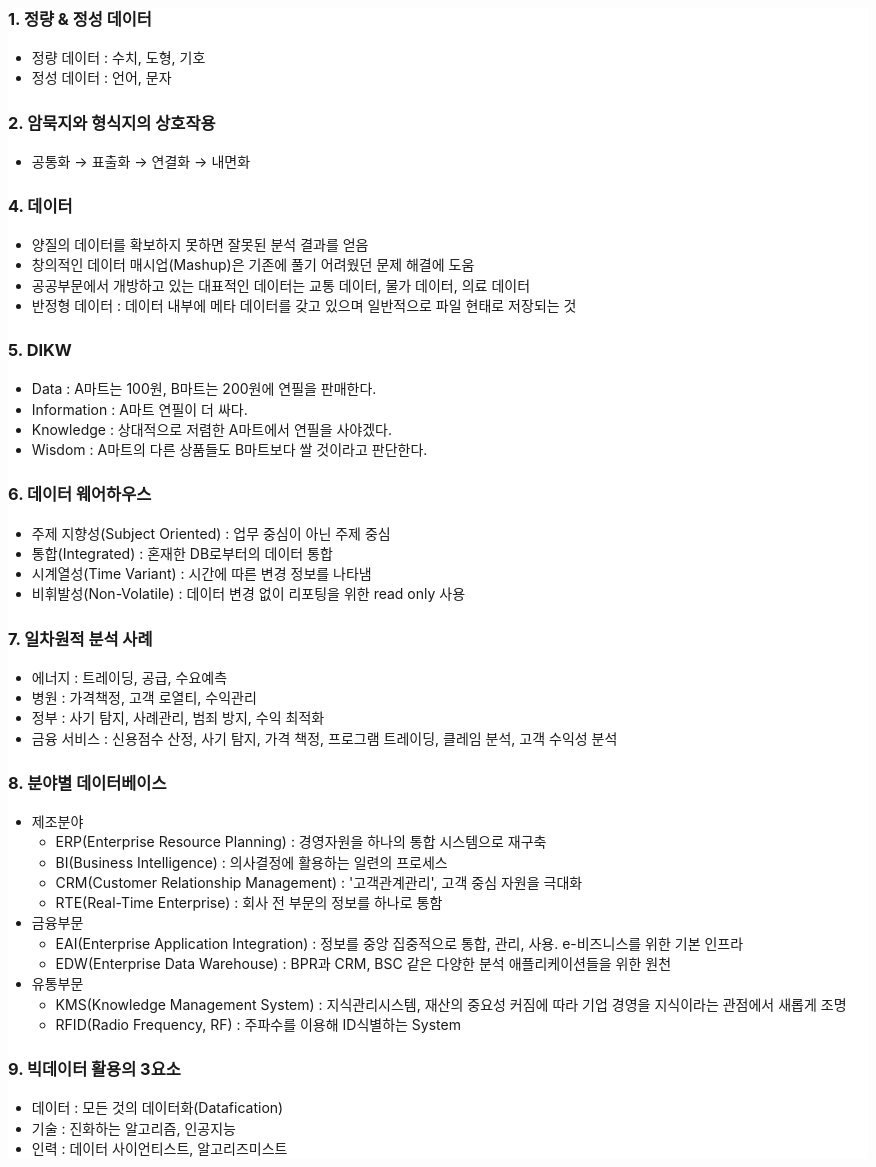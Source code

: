 ### 1. 정량 & 정성 데이터
- 정량 데이터 : 수치, 도형, 기호
- 정성 데이터 : 언어, 문자

### 2. 암묵지와 형식지의 상호작용
- 공통화 → 표출화 → 연결화 → 내면화

### 4. 데이터
- 양질의 데이터를 확보하지 못하면 잘못된 분석 결과를 얻음
- 창의적인 데이터 매시업(Mashup)은 기존에 풀기 어려웠던 문제 해결에 도움
- 공공부문에서 개방하고 있는 대표적인 데이터는 교통 데이터, 물가 데이터, 의료 데이터
- 반정형 데이터 : 데이터 내부에 메타 데이터를 갖고 있으며 일반적으로 파일 현태로 저장되는 것

### 5. DIKW
- Data : A마트는 100원, B마트는 200원에 연필을 판매한다.
- Information : A마트 연필이 더 싸다.
- Knowledge : 상대적으로 저렴한 A마트에서 연필을 사야겠다.
- Wisdom : A마트의 다른 상품들도 B마트보다 쌀 것이라고 판단한다.

### 6. 데이터 웨어하우스
- 주제 지향성(Subject Oriented) : 업무 중심이 아닌 주제 중심
- 통합(Integrated) : 혼재한 DB로부터의 데이터 통합
- 시계열성(Time Variant) : 시간에 따른 변경 정보를 나타냄
- 비휘발성(Non-Volatile) : 데이터 변경 없이 리포팅을 위한 read only 사용

### 7. 일차원적 분석 사례
- 에너지 : 트레이딩, 공급, 수요예측
- 병원 : 가격책정, 고객 로열티, 수익관리
- 정부 : 사기 탐지, 사례관리, 범죄 방지, 수익 최적화
- 금융 서비스 : 신용점수 산정, 사기 탐지, 가격 책정, 프로그램 트레이딩, 클레임 분석, 고객 수익성 분석

### 8. 분야별 데이터베이스
- 제조분야
    - ERP(Enterprise Resource Planning) : 경영자원을 하나의 통합 시스템으로 재구축
    - BI(Business Intelligence) : 의사결정에 활용하는 일련의 프로세스
    - CRM(Customer Relationship Management) : '고객관계관리', 고객 중심 자원을 극대화
    - RTE(Real-Time Enterprise) : 회사 전 부문의 정보를 하나로 통함
- 금융부문
    - EAI(Enterprise Application Integration) : 정보를 중앙 집중적으로 통합, 관리, 사용. e-비즈니스를 위한 기본 인프라
    - EDW(Enterprise Data Warehouse) : BPR과 CRM, BSC 같은 다양한 분석 애플리케이션들을 위한 원천
- 유통부문
    - KMS(Knowledge Management System) : 지식관리시스템, 재산의 중요성 커짐에 따라 기업 경영을 지식이라는 관점에서 새롭게 조명
    - RFID(Radio Frequency, RF) : 주파수를 이용해 ID식별하는 System

### 9. 빅데이터 활용의 3요소
- 데이터 : 모든 것의 데이터화(Datafication)
- 기술 : 진화하는 알고리즘, 인공지능
- 인력 : 데이터 사이언티스트, 알고리즈미스트
